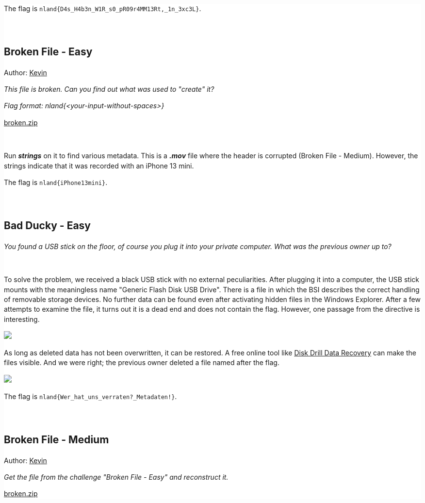 The flag is `nland{D4s_H4b3n_W1R_s0_pR09r4MM13Rt,_1n_3xc3L}`.

</br>

## Broken File - Easy
Author: [Kevin](https://github.com/k-gomez) </br>

*This file is broken. Can you find out what was used to "create" it?*</br>

*Flag format: nland{\<your-input-without-spaces\>}*

[broken.zip](https://github.com/neuland-ingolstadt/Neuland-CTF-2023-Winter/blob/main/CTF%20Challenges/Blue%20Team/Broken-File-Easy/broken)

</br>

Run ***strings*** on it to find various metadata. This is a ***.mov*** file where the header is corrupted (Broken File - Medium). However, the strings indicate that it was recorded with an iPhone 13 mini.

The flag is `nland{iPhone13mini}`.

</br>

## Bad Ducky - Easy
*You found a USB stick on the floor, of course you plug it into your private computer. What was the previous owner up to?*

</br>

To solve the problem, we received a black USB stick with no external peculiarities. After plugging it into a computer, the USB stick mounts with the meaningless name "Generic Flash Disk USB Drive". There is a file in which the BSI describes the correct handling of removable storage devices. No further data can be found even after activating hidden files in the Windows Explorer. After a few attempts to examine the file, it turns out it is a dead end and does not contain the flag. However, one passage from the directive is interesting.

![](../src/blog/images/neuland-ctf-12-2023/BSI.webp)

As long as deleted data has not been overwritten, it can be restored. A free online tool like [Disk Drill Data Recovery](https://www.cleverfiles.com/disk-drill-win.html) can make the files visible. And we were right; the previous owner deleted a file named after the flag.

![](../src/blog/images/neuland-ctf-12-2023/disk_drill.webp)

The flag is `nland{Wer_hat_uns_verraten?_Metadaten!}`.

</br>

## Broken File - Medium
Author: [Kevin](https://github.com/k-gomez)</br>

*Get the file from the challenge "Broken File - Easy" and reconstruct it.*

[broken.zip](https://github.com/neuland-ingolstadt/Neuland-CTF-2023-Winter/blob/main/CTF%20Challenges/Blue%20Team/Broken-File-Easy/broken)
